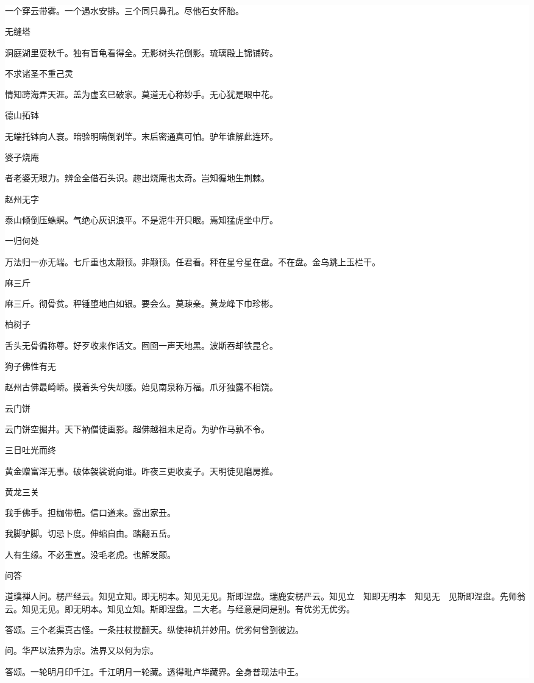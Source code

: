 一个穿云带雾。一个遇水安排。三个同只鼻孔。尽他石女怀胎。  

无缝塔  

洞庭湖里耍秋千。独有盲龟看得全。无影树头花倒影。琉璃殿上锦铺砖。  

不求诸圣不重己灵  

情知跨海弄天涯。盖为虚玄已破家。莫道无心称妙手。无心犹是眼中花。  

德山拓钵  

无端托钵向人寰。暗验明瞒倒剎竿。末后密通真可怕。驴年谁解此连环。  

婆子烧庵  

者老婆无眼力。辨金全借石头识。趂出烧庵也太奇。岂知徧地生荆棘。  

赵州无字  

泰山倾倒压蟭螟。气绝心灰识浪平。不是泥牛开只眼。焉知猛虎坐中厅。  

一归何处  

万法归一亦无端。七斤重也太颟顸。非颟顸。任君看。秤在星兮星在盘。不在盘。金乌跳上玉栏干。  

麻三斤  

麻三斤。彻骨贫。秤锤堕地白如银。要会么。莫疎亲。黄龙峰下巾珍彬。  

柏树子  

舌头无骨徧称尊。好歹收来作话文。囫囵一声天地黑。波斯吞却铁昆仑。  

狗子佛性有无  

赵州古佛最崎峤。摸着头兮失却腰。始见南泉称万福。爪牙独露不相饶。  

云门饼  

云门饼空掘井。天下衲僧徒画影。超佛越祖未足奇。为驴作马孰不令。  

三日吐光而终  

黄金赠富浑无事。破体袈裟说向谁。昨夜三更收麦子。天明徒见磨房推。  

黄龙三关  

我手佛手。担枷带杻。信口道来。露出家丑。  

我脚驴脚。切忌卜度。伸缩自由。踏翻五岳。  

人有生缘。不必重宣。没毛老虎。也解发颠。  

问答  

道璞禅人问。楞严经云。知见立知。即无明本。知见无见。斯即涅盘。瑞鹿安楞严云。知见立　知即无明本　知见无　见斯即涅盘。先师翁云。知见无见。即无明本。知见立知。斯即涅盘。二大老。与经意是同是别。有优劣无优劣。  

答颂。三个老渠真古怪。一条拄杖搅翻天。纵使神机并妙用。优劣何曾到彼边。  

问。华严以法界为宗。法界又以何为宗。  

答颂。一轮明月印千江。千江明月一轮藏。透得毗卢华藏界。全身普现法中王。  
